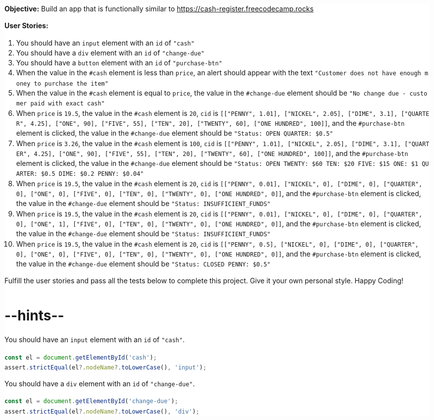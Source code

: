 **Objective:** Build an app that is functionally similar to <a href="https://cash-register.freecodecamp.rocks" target="_blank" rel="noopener noreferrer nofollow">https://cash-register.freecodecamp.rocks</a>

**User Stories:**

1. You should have an `input` element with an `id` of `"cash"`
1. You should have a `div` element with an `id` of `"change-due"`
1. You should have a `button` element with an `id` of `"purchase-btn"`
1. When the value in the `#cash` element is less than `price`, an alert should appear with the text `"Customer does not have enough money to purchase the item"`
1. When the value in the `#cash` element is equal to `price`, the value in the `#change-due` element should be `"No change due - customer paid with exact cash"`
1. When `price` is `19.5`, the value in the `#cash` element is `20`, `cid` is `[["PENNY", 1.01], ["NICKEL", 2.05], ["DIME", 3.1], ["QUARTER", 4.25], ["ONE", 90], ["FIVE", 55], ["TEN", 20], ["TWENTY", 60], ["ONE HUNDRED", 100]]`, and the `#purchase-btn` element is clicked, the value in the `#change-due` element should be `"Status: OPEN QUARTER: $0.5"`
1. When `price` is `3.26`, the value in the `#cash` element is `100`, `cid` is `[["PENNY", 1.01], ["NICKEL", 2.05], ["DIME", 3.1], ["QUARTER", 4.25], ["ONE", 90], ["FIVE", 55], ["TEN", 20], ["TWENTY", 60], ["ONE HUNDRED", 100]]`, and the `#purchase-btn` element is clicked, the value in the `#change-due` element should be `"Status: OPEN TWENTY: $60 TEN: $20 FIVE: $15 ONE: $1 QUARTER: $0.5 DIME: $0.2 PENNY: $0.04"`
1. When `price` is `19.5`, the value in the `#cash` element is `20`, `cid` is `[["PENNY", 0.01], ["NICKEL", 0], ["DIME", 0], ["QUARTER", 0], ["ONE", 0], ["FIVE", 0], ["TEN", 0], ["TWENTY", 0], ["ONE HUNDRED", 0]]`, and the `#purchase-btn` element is clicked, the value in the `#change-due` element should be `"Status: INSUFFICIENT_FUNDS"`
1. When `price` is `19.5`, the value in the `#cash` element is `20`, `cid` is `[["PENNY", 0.01], ["NICKEL", 0], ["DIME", 0], ["QUARTER", 0], ["ONE", 1], ["FIVE", 0], ["TEN", 0], ["TWENTY", 0], ["ONE HUNDRED", 0]]`, and the `#purchase-btn` element is clicked, the value in the `#change-due` element should be `"Status: INSUFFICIENT_FUNDS"`
1. When `price` is `19.5`, the value in the `#cash` element is `20`, `cid` is `[["PENNY", 0.5], ["NICKEL", 0], ["DIME", 0], ["QUARTER", 0], ["ONE", 0], ["FIVE", 0], ["TEN", 0], ["TWENTY", 0], ["ONE HUNDRED", 0]]`, and the `#purchase-btn` element is clicked, the value in the `#change-due` element should be `"Status: CLOSED PENNY: $0.5"`

Fulfill the user stories and pass all the tests below to complete this project. Give it your own personal style. Happy Coding!

# --hints--

You should have an `input` element with an `id` of `"cash"`.

```js
const el = document.getElementById('cash');
assert.strictEqual(el?.nodeName?.toLowerCase(), 'input');
```

You should have a `div` element with an `id` of `"change-due"`.

```js
const el = document.getElementById('change-due');
assert.strictEqual(el?.nodeName?.toLowerCase(), 'div');
```
